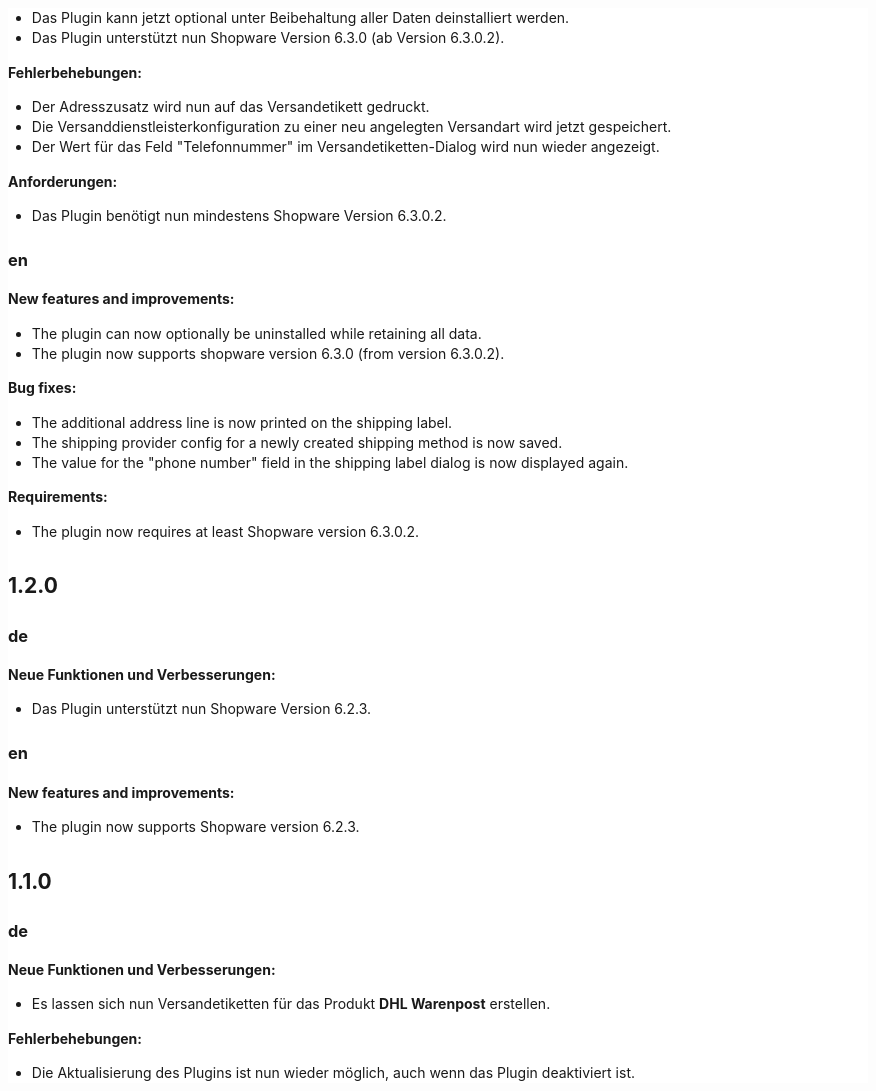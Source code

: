 * Das Plugin kann jetzt optional unter Beibehaltung aller Daten deinstalliert werden.
* Das Plugin unterstützt nun Shopware Version 6.3.0 (ab Version 6.3.0.2).

**Fehlerbehebungen:**

* Der Adresszusatz wird nun auf das Versandetikett gedruckt.
* Die Versanddienstleisterkonfiguration zu einer neu angelegten Versandart wird jetzt gespeichert.
* Der Wert für das Feld "Telefonnummer" im Versandetiketten-Dialog wird nun wieder angezeigt.

**Anforderungen:**

* Das Plugin benötigt nun mindestens Shopware Version 6.3.0.2.

### en

**New features and improvements:**

* The plugin can now optionally be uninstalled while retaining all data.
* The plugin now supports shopware version 6.3.0 (from version 6.3.0.2).

**Bug fixes:**

* The additional address line is now printed on the shipping label.
* The shipping provider config for a newly created shipping method is now saved.
* The value for the "phone number" field in the shipping label dialog is now displayed again.

**Requirements:**

* The plugin now requires at least Shopware version 6.3.0.2.


## 1.2.0

### de

**Neue Funktionen und Verbesserungen:**

* Das Plugin unterstützt nun Shopware Version 6.2.3.

### en

**New features and improvements:**

* The plugin now supports Shopware version 6.2.3.


## 1.1.0

### de

**Neue Funktionen und Verbesserungen:**

* Es lassen sich nun Versandetiketten für das Produkt **DHL Warenpost** erstellen.

**Fehlerbehebungen:**

* Die Aktualisierung des Plugins ist nun wieder möglich, auch wenn das Plugin deaktiviert ist.
